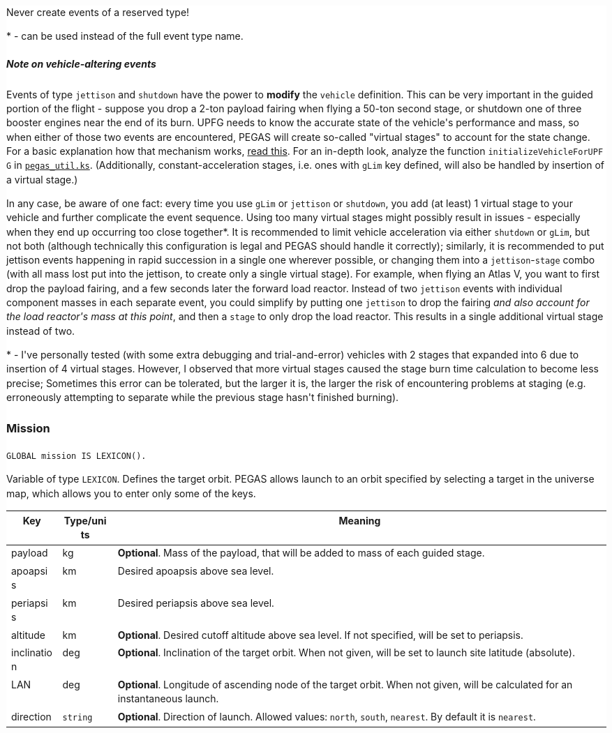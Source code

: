 Never create events of a reserved type!

\* - can be used instead of the full event type name.

##### Note on vehicle-altering events
Events of type `jettison` and `shutdown` have the power to **modify** the `vehicle` definition.
This can be very important in the guided portion of the flight -
suppose you drop a 2-ton payload fairing when flying a 50-ton second stage,
or shutdown one of three booster engines near the end of its burn.
UPFG needs to know the accurate state of the vehicle's performance and mass,
so when either of those two events are encountered, PEGAS will create so-called "virtual stages" to account for the state change.
For a basic explanation how that mechanism works, [read this](magic.md).
For an in-depth look, analyze the function `initializeVehicleForUPFG` in [`pegas_util.ks`](../kOS/pegas_util.ks).
(Additionally, constant-acceleration stages, i.e. ones with `gLim` key defined, will also be handled by insertion of a virtual stage.)

In any case, be aware of one fact: every time you use `gLim` or `jettison` or `shutdown`,
you add (at least) 1 virtual stage to your vehicle and further complicate the event sequence.
Using too many virtual stages might possibly result in issues - especially when they end up occurring too close together\*.
It is recommended to limit vehicle acceleration via either `shutdown` or `gLim`, but not both
(although technically this configuration is legal and PEGAS should handle it correctly);
similarly, it is recommended to put jettison events happening in rapid succession in a single one wherever possible,
or changing them into a `jettison`-`stage` combo (with all mass lost put into the jettison, to create only a single virtual stage).
For example, when flying an Atlas V, you want to first drop the payload fairing, and a few seconds later the forward load reactor.
Instead of two `jettison` events with individual component masses in each separate event,
you could simplify by putting one `jettison` to drop the fairing _and also account for the load reactor's mass at this point_,
and then a `stage` to only drop the load reactor.
This results in a single additional virtual stage instead of two.

\* - I've personally tested (with some extra debugging and trial-and-error)
vehicles with 2 stages that expanded into 6 due to insertion of 4 virtual stages.
However, I observed that more virtual stages caused the stage burn time calculation to become less precise;
Sometimes this error can be tolerated, but the larger it is, the larger the risk of encountering problems at staging
(e.g. erroneously attempting to separate while the previous stage hasn't finished burning).

### Mission
`GLOBAL mission IS LEXICON().`

Variable of type `LEXICON`.
Defines the target orbit.
PEGAS allows launch to an orbit specified by selecting a target in the universe map, which allows you to enter only some of the keys.

Key         | Type/units | Meaning
---         | ---        | ---
payload     | kg         | **Optional**. Mass of the payload, that will be added to mass of each guided stage.
apoapsis    | km         | Desired apoapsis above sea level.
periapsis   | km         | Desired periapsis above sea level.
altitude    | km         | **Optional**. Desired cutoff altitude above sea level. If not specified, will be set to periapsis.
inclination | deg        | **Optional**. Inclination of the target orbit. When not given, will be set to launch site latitude (absolute).
LAN         | deg        | **Optional**. Longitude of ascending node of the target orbit. When not given, will be calculated for an instantaneous launch.
direction   | `string`   | **Optional**. Direction of launch. Allowed values: `north`, `south`, `nearest`. By default it is `nearest`.